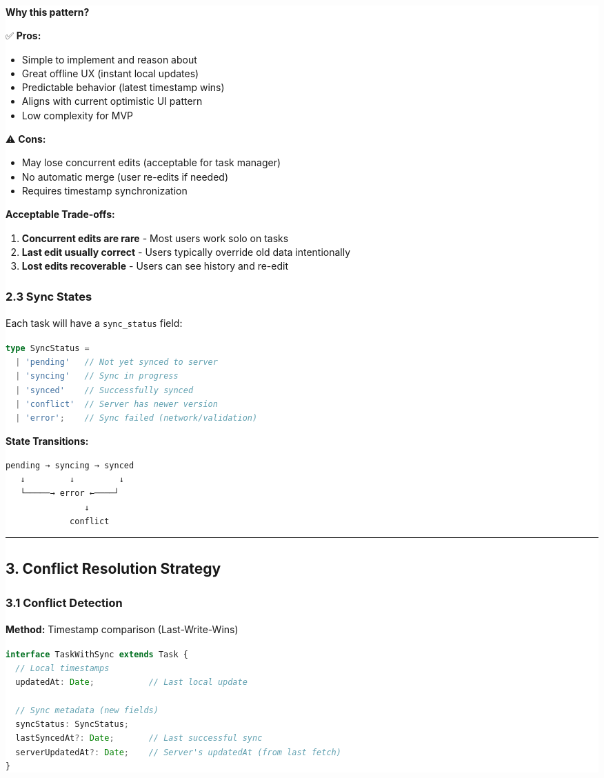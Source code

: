 **Why this pattern?**

✅ **Pros:**
- Simple to implement and reason about
- Great offline UX (instant local updates)
- Predictable behavior (latest timestamp wins)
- Aligns with current optimistic UI pattern
- Low complexity for MVP

⚠️ **Cons:**
- May lose concurrent edits (acceptable for task manager)
- No automatic merge (user re-edits if needed)
- Requires timestamp synchronization

**Acceptable Trade-offs:**
1. **Concurrent edits are rare** - Most users work solo on tasks
2. **Last edit usually correct** - Users typically override old data intentionally
3. **Lost edits recoverable** - Users can see history and re-edit

### 2.3 Sync States

Each task will have a `sync_status` field:

```typescript
type SyncStatus =
  | 'pending'   // Not yet synced to server
  | 'syncing'   // Sync in progress
  | 'synced'    // Successfully synced
  | 'conflict'  // Server has newer version
  | 'error';    // Sync failed (network/validation)
```

**State Transitions:**
```
pending → syncing → synced
   ↓         ↓         ↓
   └─────→ error ←────┘
                ↓
             conflict
```

---

## 3. Conflict Resolution Strategy

### 3.1 Conflict Detection

**Method:** Timestamp comparison (Last-Write-Wins)

```typescript
interface TaskWithSync extends Task {
  // Local timestamps
  updatedAt: Date;           // Last local update

  // Sync metadata (new fields)
  syncStatus: SyncStatus;
  lastSyncedAt?: Date;       // Last successful sync
  serverUpdatedAt?: Date;    // Server's updatedAt (from last fetch)
}
```
